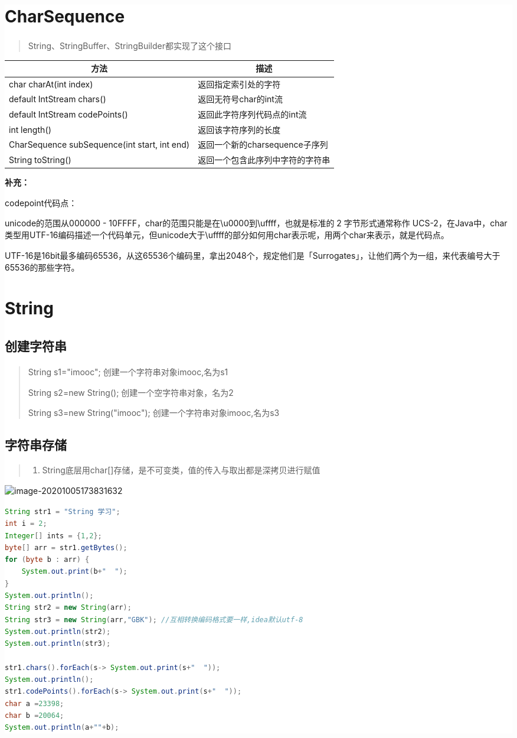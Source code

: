 # CharSequence

> String、StringBuffer、StringBuilder都实现了这个接口

| 方法                                         | 描述                             |
| -------------------------------------------- | -------------------------------- |
| char charAt(int index)                       | 返回指定索引处的字符             |
| default IntStream chars()                    | 返回无符号char的int流            |
| default IntStream codePoints()               | 返回此字符序列代码点的int流      |
| int length()                                 | 返回该字符序列的长度             |
| CharSequence subSequence(int start, int end) | 返回一个新的charsequence子序列   |
| String toString()                            | 返回一个包含此序列中字符的字符串 |

**补充：**

codepoint代码点：

unicode的范围从000000 - 10FFFF，char的范围只能是在\u0000到\uffff，也就是标准的 2 字节形式通常称作 UCS-2，在Java中，char类型用UTF-16编码描述一个代码单元，但unicode大于\uffff的部分如何用char表示呢，用两个char来表示，就是代码点。

UTF-16是16bit最多编码65536，从这65536个编码里，拿出2048个，规定他们是「Surrogates」，让他们两个为一组，来代表编号大于65536的那些字符。

# String

## 创建字符串

> String s1="imooc";                     创建一个字符串对象imooc,名为s1
>
> String s2=new String();               创建一个空字符串对象，名为2
>
> String s3=new String("imooc");   创建一个字符串对象imooc,名为s3

## 字符串存储

> 1. String底层用char[]存储，是不可变类，值的传入与取出都是深拷贝进行赋值

![image-20201005173831632](https://tva1.sinaimg.cn/large/007S8ZIlgy1gjelfpptuzj30ld04rgmb.jpg)

```java
String str1 = "String 学习";
int i = 2;
Integer[] ints = {1,2};
byte[] arr = str1.getBytes();
for (byte b : arr) {
    System.out.print(b+"  ");
}
System.out.println();
String str2 = new String(arr);
String str3 = new String(arr,"GBK"); //互相转换编码格式要一样,idea默认utf-8
System.out.println(str2);
System.out.println(str3);

str1.chars().forEach(s-> System.out.print(s+"  "));
System.out.println();
str1.codePoints().forEach(s-> System.out.print(s+"  "));
char a =23398;
char b =20064;
System.out.println(a+""+b);

```